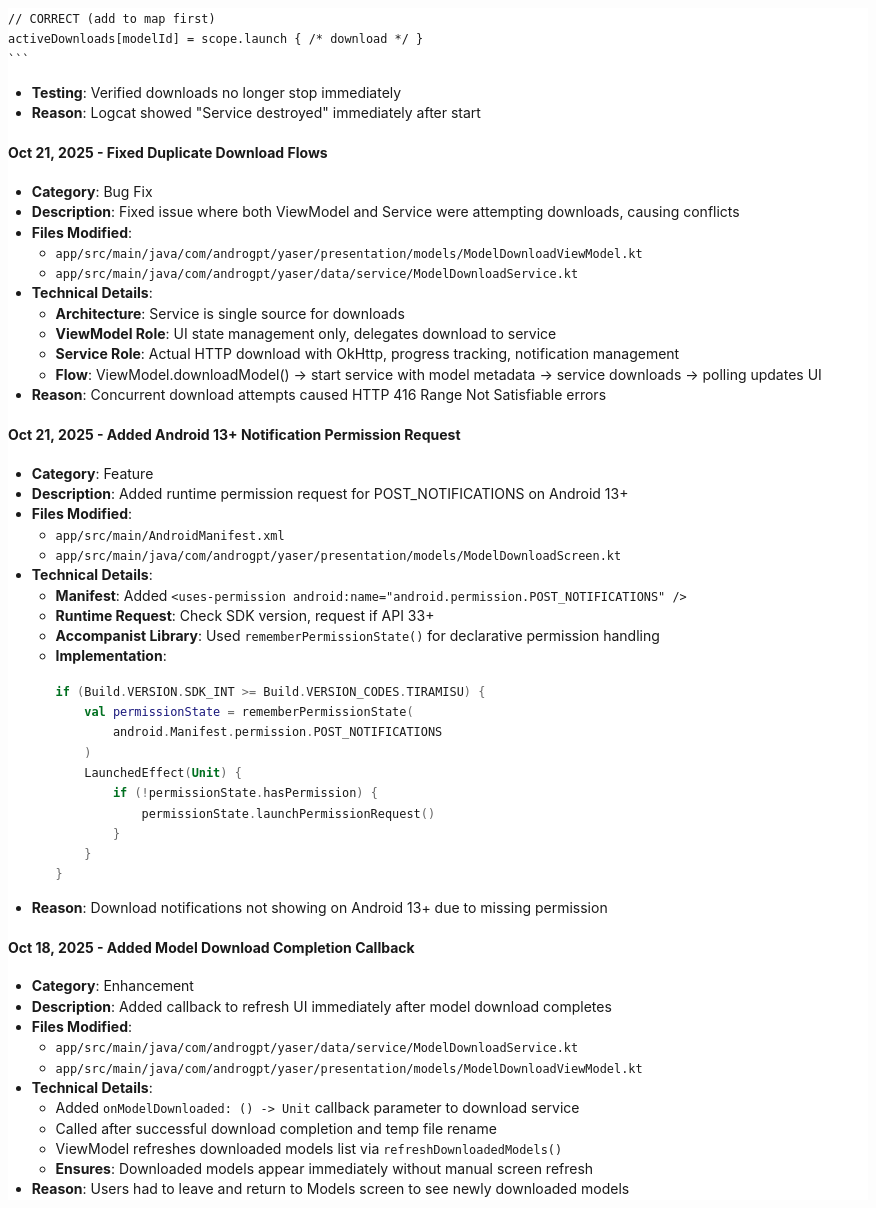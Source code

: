     // CORRECT (add to map first)
    activeDownloads[modelId] = scope.launch { /* download */ }
    ```
- **Testing**: Verified downloads no longer stop immediately
- **Reason**: Logcat showed "Service destroyed" immediately after start

#### **Oct 21, 2025** - Fixed Duplicate Download Flows
- **Category**: Bug Fix
- **Description**: Fixed issue where both ViewModel and Service were attempting downloads, causing conflicts
- **Files Modified**:
  - `app/src/main/java/com/androgpt/yaser/presentation/models/ModelDownloadViewModel.kt`
  - `app/src/main/java/com/androgpt/yaser/data/service/ModelDownloadService.kt`
- **Technical Details**:
  - **Architecture**: Service is single source for downloads
  - **ViewModel Role**: UI state management only, delegates download to service
  - **Service Role**: Actual HTTP download with OkHttp, progress tracking, notification management
  - **Flow**: ViewModel.downloadModel() → start service with model metadata → service downloads → polling updates UI
- **Reason**: Concurrent download attempts caused HTTP 416 Range Not Satisfiable errors

#### **Oct 21, 2025** - Added Android 13+ Notification Permission Request
- **Category**: Feature
- **Description**: Added runtime permission request for POST_NOTIFICATIONS on Android 13+
- **Files Modified**:
  - `app/src/main/AndroidManifest.xml`
  - `app/src/main/java/com/androgpt/yaser/presentation/models/ModelDownloadScreen.kt`
- **Technical Details**:
  - **Manifest**: Added `<uses-permission android:name="android.permission.POST_NOTIFICATIONS" />`
  - **Runtime Request**: Check SDK version, request if API 33+
  - **Accompanist Library**: Used `rememberPermissionState()` for declarative permission handling
  - **Implementation**:
    ```kotlin
    if (Build.VERSION.SDK_INT >= Build.VERSION_CODES.TIRAMISU) {
        val permissionState = rememberPermissionState(
            android.Manifest.permission.POST_NOTIFICATIONS
        )
        LaunchedEffect(Unit) {
            if (!permissionState.hasPermission) {
                permissionState.launchPermissionRequest()
            }
        }
    }
    ```
- **Reason**: Download notifications not showing on Android 13+ due to missing permission

#### **Oct 18, 2025** - Added Model Download Completion Callback
- **Category**: Enhancement
- **Description**: Added callback to refresh UI immediately after model download completes
- **Files Modified**:
  - `app/src/main/java/com/androgpt/yaser/data/service/ModelDownloadService.kt`
  - `app/src/main/java/com/androgpt/yaser/presentation/models/ModelDownloadViewModel.kt`
- **Technical Details**:
  - Added `onModelDownloaded: () -> Unit` callback parameter to download service
  - Called after successful download completion and temp file rename
  - ViewModel refreshes downloaded models list via `refreshDownloadedModels()`
  - **Ensures**: Downloaded models appear immediately without manual screen refresh
- **Reason**: Users had to leave and return to Models screen to see newly downloaded models
